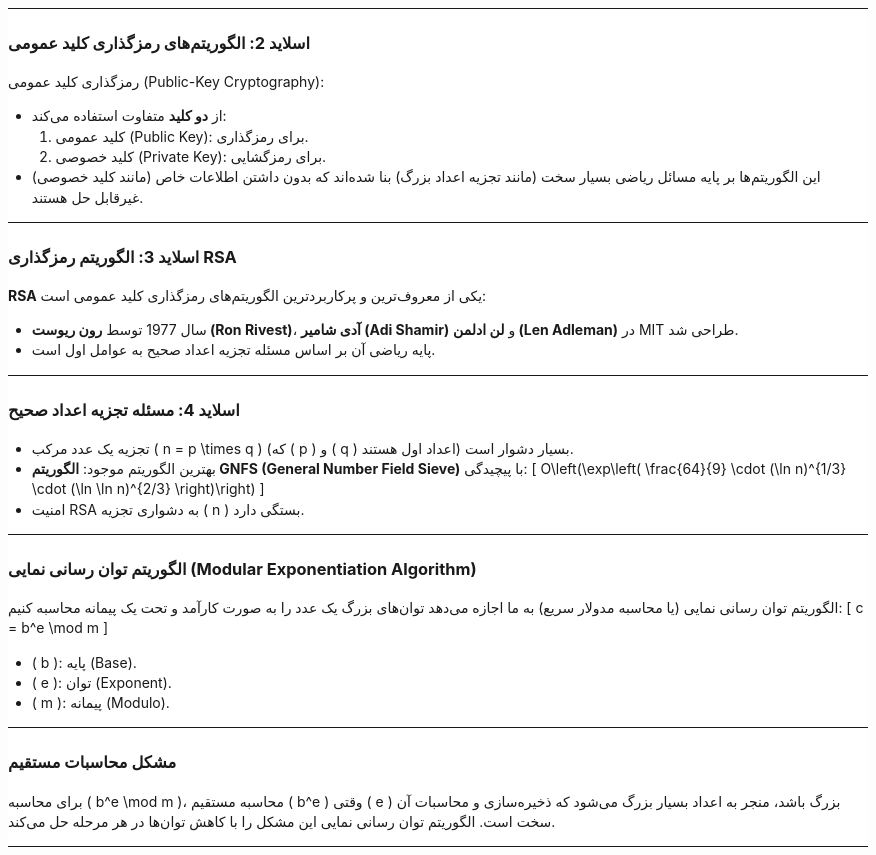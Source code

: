 
---

### **اسلاید 2: الگوریتم‌های رمزگذاری کلید عمومی**
رمزگذاری کلید عمومی (Public-Key Cryptography):
- از **دو کلید** متفاوت استفاده می‌کند:
  1. کلید عمومی (Public Key): برای رمزگذاری.
  2. کلید خصوصی (Private Key): برای رمزگشایی.
- این الگوریتم‌ها بر پایه مسائل ریاضی بسیار سخت (مانند تجزیه اعداد بزرگ) بنا شده‌اند که بدون داشتن اطلاعات خاص (مانند کلید خصوصی) غیرقابل حل هستند.

---

### **اسلاید 3: الگوریتم رمزگذاری RSA**
**RSA** یکی از معروف‌ترین و پرکاربردترین الگوریتم‌های رمزگذاری کلید عمومی است:
- سال 1977 توسط **رون ریوست (Ron Rivest)**، **آدی شامیر (Adi Shamir)** و **لن ادلمن (Len Adleman)** در MIT طراحی شد.
- پایه ریاضی آن بر اساس مسئله تجزیه اعداد صحیح به عوامل اول است.

---

### **اسلاید 4: مسئله تجزیه اعداد صحیح**
- تجزیه یک عدد مرکب \( n = p \times q \) (که \( p \) و \( q \) اعداد اول هستند) بسیار دشوار است.
- بهترین الگوریتم موجود: **الگوریتم GNFS (General Number Field Sieve)** با پیچیدگی:
  \[
  O\left(\exp\left( \frac{64}{9} \cdot (\ln n)^{1/3} \cdot (\ln \ln n)^{2/3} \right)\right)
  \]
- امنیت RSA به دشواری تجزیه \( n \) بستگی دارد.

---

### **الگوریتم توان رسانی نمایی (Modular Exponentiation Algorithm)**

الگوریتم توان رسانی نمایی (یا محاسبه مدولار سریع) به ما اجازه می‌دهد توان‌های بزرگ یک عدد را به صورت کارآمد و تحت یک پیمانه محاسبه کنیم:
\[
c = b^e \mod m
\]
- \( b \): پایه (Base).
- \( e \): توان (Exponent).
- \( m \): پیمانه (Modulo).

---

### **مشکل محاسبات مستقیم**
برای محاسبه \( b^e \mod m \)، محاسبه مستقیم \( b^e \) وقتی \( e \) بزرگ باشد، منجر به اعداد بسیار بزرگ می‌شود که ذخیره‌سازی و محاسبات آن سخت است. الگوریتم توان رسانی نمایی این مشکل را با کاهش توان‌ها در هر مرحله حل می‌کند.

---
